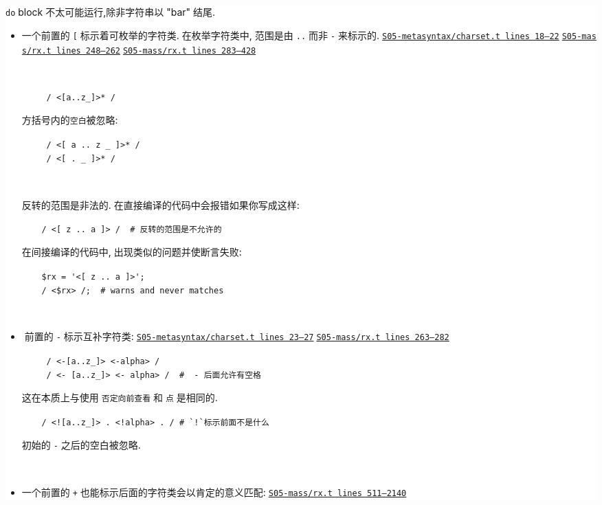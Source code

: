   `do` block 不太可能运行,除非字符串以 "bar" 结尾.

- 一个前置的 `[` 标示着可枚举的字符类. 在枚举字符类中, 范围是由 `..` 而非 `-` 来标示的.
  [`S05-metasyntax/charset.t lines 18–22`](https://github.com/perl6/roast/blob/master/S05-metasyntax/charset.t#L18-L22)
  [`S05-mass/rx.t lines 248–262`](https://github.com/perl6/roast/blob/master/S05-mass/rx.t#L248-L262)
  [`S05-mass/rx.t lines 283–428`](https://github.com/perl6/roast/blob/master/S05-mass/rx.t#L283-L428)

  ​

  ```
       / <[a..z_]>* /
  ```

  方括号内的`空白`被忽略:

  ```
       / <[ a .. z _ ]>* /
       / <[ . _ ]>* /
  ```

  ​

  反转的范围是非法的. 在直接编译的代码中会报错如果你写成这样:

  ```
      / <[ z .. a ]> /  # 反转的范围是不允许的
  ```

  在间接编译的代码中, 出现类似的问题并使断言失败:

  ```
      $rx = '<[ z .. a ]>';
      / <$rx> /;  # warns and never matches
  ```

  ​

-  前置的 `-` 标示互补字符类:
  [`S05-metasyntax/charset.t lines 23–27`](https://github.com/perl6/roast/blob/master/S05-metasyntax/charset.t#L23-L27)
  [`S05-mass/rx.t lines 263–282`](https://github.com/perl6/roast/blob/master/S05-mass/rx.t#L263-L282)

  ```
       / <-[a..z_]> <-alpha> /
       / <- [a..z_]> <- alpha> /  #  - 后面允许有空格
  ```

  这在本质上与使用 `否定向前查看` 和 `点` 是相同的.

  ```
      / <![a..z_]> . <!alpha> . / # `!`标示前面不是什么
  ```

  初始的 `-` 之后的空白被忽略.

  ​

- 一个前置的 `+` 也能标示后面的字符类会以肯定的意义匹配:
  [`S05-mass/rx.t lines 511–2140`](https://github.com/perl6/roast/blob/master/S05-mass/rx.t#L511-L2140)

